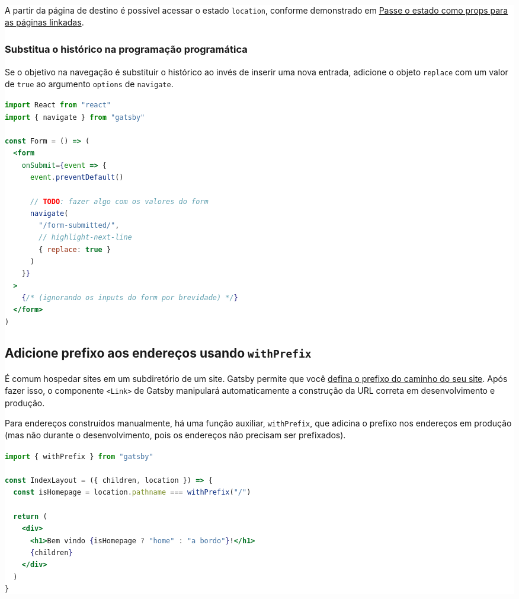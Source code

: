 A partir da página de destino é possível acessar o estado `location`, conforme demonstrado em [Passe o estado como props para as páginas linkadas](#passe-o-estado-como-props-para-as-paginas-linkadas).

### Substitua o histórico na programação programática

Se o objetivo na navegação é substituir o histórico ao invés de inserir uma nova entrada, adicione o objeto `replace` com um valor de `true` ao argumento `options` de `navigate`.

```jsx
import React from "react"
import { navigate } from "gatsby"

const Form = () => (
  <form
    onSubmit={event => {
      event.preventDefault()

      // TODO: fazer algo com os valores do form
      navigate(
        "/form-submitted/",
        // highlight-next-line
        { replace: true }
      )
    }}
  >
    {/* (ignorando os inputs do form por brevidade) */}
  </form>
)
```

## Adicione prefixo aos endereços usando `withPrefix`

É comum hospedar sites em um subdiretório de um site. Gatsby permite que você [defina o prefixo do caminho do seu site](/docs/path-prefix/). Após fazer isso, o componente `<Link>` de Gatsby manipulará automaticamente a construção da URL correta em desenvolvimento e produção.

Para endereços construídos manualmente, há uma função auxiliar, `withPrefix`, que adicina o prefixo nos endereços em produção (mas não durante o desenvolvimento, pois os endereços não precisam ser prefixados).

```jsx
import { withPrefix } from "gatsby"

const IndexLayout = ({ children, location }) => {
  const isHomepage = location.pathname === withPrefix("/")

  return (
    <div>
      <h1>Bem vindo {isHomepage ? "home" : "a bordo"}!</h1>
      {children}
    </div>
  )
}
```
